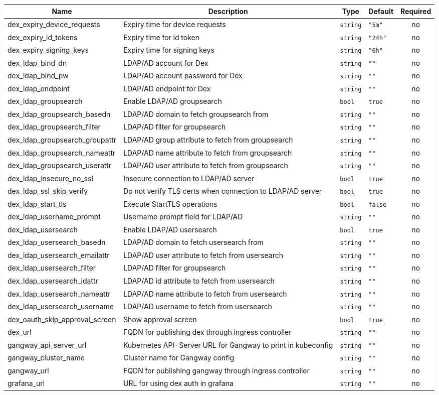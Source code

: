 | Name | Description | Type | Default | Required |
|------|-------------|------|---------|:--------:|
| dex_expiry_device_requests | Expiry time for device requests | `string` | `"5m"` | no |
| dex_expiry_id_tokens | Expiry time for id token | `string` | `"24h"` | no |
| dex_expiry_signing_keys | Expiry time for signing keys | `string` | `"6h"` | no |
| dex_ldap_bind_dn | LDAP/AD account for Dex | `string` | `""` | no |
| dex_ldap_bind_pw | LDAP/AD account password for Dex | `string` | `""` | no |
| dex_ldap_endpoint | LDAP/AD endpoint for Dex | `string` | `""` | no |
| dex_ldap_groupsearch | Enable LDAP/AD groupsearch | `bool` | `true` | no |
| dex_ldap_groupsearch_basedn | LDAP/AD domain to fetch groupsearch from | `string` | `""` | no |
| dex_ldap_groupsearch_filter | LDAP/AD filter for groupsearch | `string` | `""` | no |
| dex_ldap_groupsearch_groupattr | LDAP/AD group attribute to fetch from groupsearch | `string` | `""` | no |
| dex_ldap_groupsearch_nameattr | LDAP/AD name attribute to fetch from groupsearch | `string` | `""` | no |
| dex_ldap_groupsearch_userattr | LDAP/AD user attribute to fetch from groupsearch | `string` | `""` | no |
| dex_ldap_insecure_no_ssl | Insecure connection to LDAP/AD server | `bool` | `true` | no |
| dex_ldap_ssl_skip_verify | Do not verify TLS certs when connection to LDAP/AD server | `bool` | `true` | no |
| dex_ldap_start_tls | Execute StartTLS operations | `bool` | `false` | no |
| dex_ldap_username_prompt | Username prompt field for LDAP/AD | `string` | `""` | no |
| dex_ldap_usersearch | Enable LDAP/AD usersearch | `bool` | `true` | no |
| dex_ldap_usersearch_basedn | LDAP/AD domain to fetch usersearch from | `string` | `""` | no |
| dex_ldap_usersearch_emailattr | LDAP/AD user attribute to fetch from usersearch | `string` | `""` | no |
| dex_ldap_usersearch_filter | LDAP/AD filter for groupsearch | `string` | `""` | no |
| dex_ldap_usersearch_idattr | LDAP/AD id attribute to fetch from usersearch | `string` | `""` | no |
| dex_ldap_usersearch_nameattr | LDAP/AD name attribute to fetch from usersearch | `string` | `""` | no |
| dex_ldap_usersearch_username | LDAP/AD username to fetch from usersearch | `string` | `""` | no |
| dex_oauth_skip_approval_screen | Show approval screen | `bool` | `true` | no |
| dex_url | FQDN for publishing dex through ingress controller | `string` | `""` | no |
| gangway_api_server_url | Kubernetes API-Server URL for Gangway to print in kubeconfig | `string` | `""` | no |
| gangway_cluster_name | Cluster name for Gangway config | `string` | `""` | no |
| gangway_url | FQDN for publishing gangway through ingress controller | `string` | `""` | no |
| grafana_url | URL for using dex auth in grafana | `string` | `""` | no |
